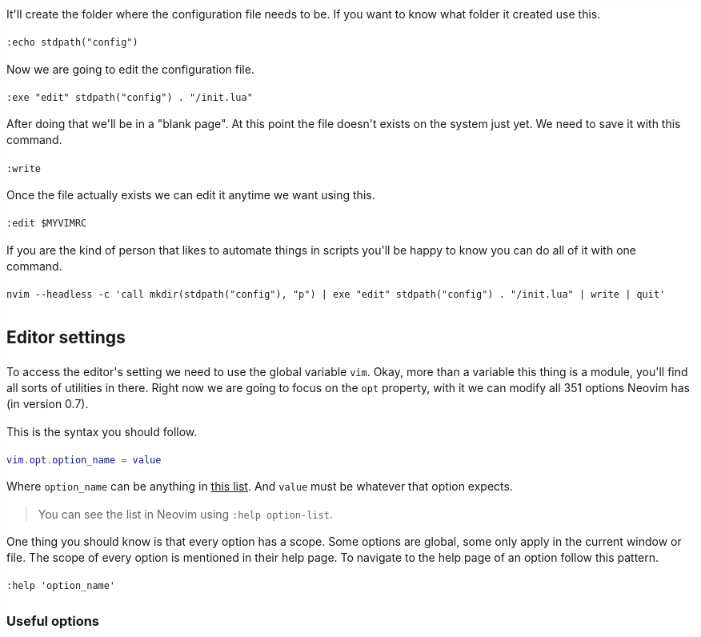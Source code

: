 It'll create the folder where the configuration file needs to be. If you want to know what folder it created use this.

```vim
:echo stdpath("config")
```

Now we are going to edit the configuration file.

```vim
:exe "edit" stdpath("config") . "/init.lua"
```

After doing that we'll be in a "blank page". At this point the file doesn't exists on the system just yet. We need to save it with this command.

```vim
:write
```

Once the file actually exists we can edit it anytime we want using this.

```vim
:edit $MYVIMRC
```

If you are the kind of person that likes to automate things in scripts you'll be happy to know you can do all of it with one command.

```vim
nvim --headless -c 'call mkdir(stdpath("config"), "p") | exe "edit" stdpath("config") . "/init.lua" | write | quit'
```

## Editor settings

To access the editor's setting we need to use the global variable `vim`. Okay, more than a variable this thing is a module, you'll find all sorts of utilities in there. Right now we are going to focus on the `opt` property, with it we can modify all 351 options Neovim has (in version 0.7).

This is the syntax you should follow.

```lua
vim.opt.option_name = value
```

Where `option_name` can be anything in [this list](https://neovim.io/doc/user/quickref.html#option-list). And `value` must be whatever that option expects.

> You can see the list in Neovim using `:help option-list`.

One thing you should know is that every option has a scope. Some options are global, some only apply in the current window or file. The scope of every option is mentioned in their help page. To navigate to the help page of an option follow this pattern.

```vim
:help 'option_name'
```

### Useful options
